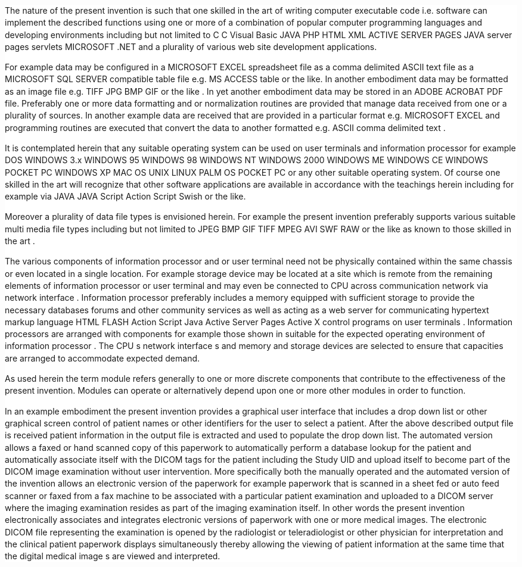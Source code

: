 The nature of the present invention is such that one skilled in the art of writing computer executable code i.e. software can implement the described functions using one or more of a combination of popular computer programming languages and developing environments including but not limited to C C Visual Basic JAVA PHP HTML XML ACTIVE SERVER PAGES JAVA server pages servlets MICROSOFT .NET and a plurality of various web site development applications.

For example data may be configured in a MICROSOFT EXCEL spreadsheet file as a comma delimited ASCII text file as a MICROSOFT SQL SERVER compatible table file e.g. MS ACCESS table or the like. In another embodiment data may be formatted as an image file e.g. TIFF JPG BMP GIF or the like . In yet another embodiment data may be stored in an ADOBE ACROBAT PDF file. Preferably one or more data formatting and or normalization routines are provided that manage data received from one or a plurality of sources. In another example data are received that are provided in a particular format e.g. MICROSOFT EXCEL and programming routines are executed that convert the data to another formatted e.g. ASCII comma delimited text .

It is contemplated herein that any suitable operating system can be used on user terminals and information processor for example DOS WINDOWS 3.x WINDOWS 95 WINDOWS 98 WINDOWS NT WINDOWS 2000 WINDOWS ME WINDOWS CE WINDOWS POCKET PC WINDOWS XP MAC OS UNIX LINUX PALM OS POCKET PC or any other suitable operating system. Of course one skilled in the art will recognize that other software applications are available in accordance with the teachings herein including for example via JAVA JAVA Script Action Script Swish or the like.

Moreover a plurality of data file types is envisioned herein. For example the present invention preferably supports various suitable multi media file types including but not limited to JPEG BMP GIF TIFF MPEG AVI SWF RAW or the like as known to those skilled in the art .

The various components of information processor and or user terminal need not be physically contained within the same chassis or even located in a single location. For example storage device may be located at a site which is remote from the remaining elements of information processor or user terminal and may even be connected to CPU across communication network via network interface . Information processor preferably includes a memory equipped with sufficient storage to provide the necessary databases forums and other community services as well as acting as a web server for communicating hypertext markup language HTML FLASH Action Script Java Active Server Pages Active X control programs on user terminals . Information processors are arranged with components for example those shown in suitable for the expected operating environment of information processor . The CPU s network interface s and memory and storage devices are selected to ensure that capacities are arranged to accommodate expected demand.

As used herein the term module refers generally to one or more discrete components that contribute to the effectiveness of the present invention. Modules can operate or alternatively depend upon one or more other modules in order to function.

In an example embodiment the present invention provides a graphical user interface that includes a drop down list or other graphical screen control of patient names or other identifiers for the user to select a patient. After the above described output file is received patient information in the output file is extracted and used to populate the drop down list. The automated version allows a faxed or hand scanned copy of this paperwork to automatically perform a database lookup for the patient and automatically associate itself with the DICOM tags for the patient including the Study UID and upload itself to become part of the DICOM image examination without user intervention. More specifically both the manually operated and the automated version of the invention allows an electronic version of the paperwork for example paperwork that is scanned in a sheet fed or auto feed scanner or faxed from a fax machine to be associated with a particular patient examination and uploaded to a DICOM server where the imaging examination resides as part of the imaging examination itself. In other words the present invention electronically associates and integrates electronic versions of paperwork with one or more medical images. The electronic DICOM file representing the examination is opened by the radiologist or teleradiologist or other physician for interpretation and the clinical patient paperwork displays simultaneously thereby allowing the viewing of patient information at the same time that the digital medical image s are viewed and interpreted.
